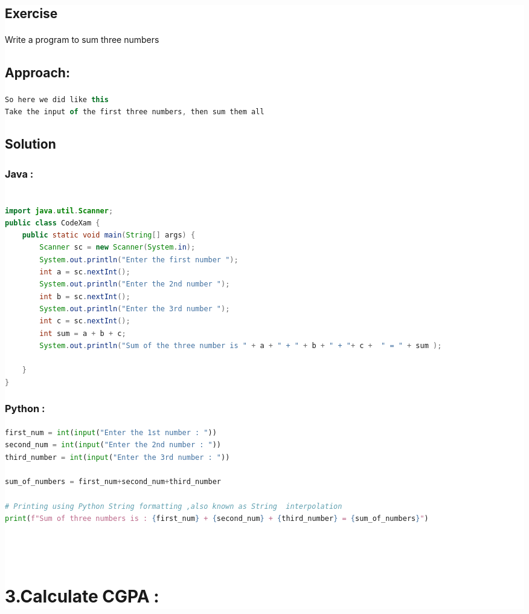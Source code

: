 
## Exercise
Write a program to sum three numbers




## Approach:
```javascript
So here we did like this
Take the input of the first three numbers, then sum them all

```
## Solution

### Java :

```java

import java.util.Scanner;
public class CodeXam {
    public static void main(String[] args) {
        Scanner sc = new Scanner(System.in);
        System.out.println("Enter the first number ");
        int a = sc.nextInt();
        System.out.println("Enter the 2nd number ");
        int b = sc.nextInt();
        System.out.println("Enter the 3rd number ");
        int c = sc.nextInt();
        int sum = a + b + c;
        System.out.println("Sum of the three number is " + a + " + " + b + " + "+ c +  " = " + sum );

    }
}


```


### Python :

```python
first_num = int(input("Enter the 1st number : "))
second_num = int(input("Enter the 2nd number : "))
third_number = int(input("Enter the 3rd number : "))
 
sum_of_numbers = first_num+second_num+third_number
 
# Printing using Python String formatting ,also known as String  interpolation
print(f"Sum of three numbers is : {first_num} + {second_num} + {third_number} = {sum_of_numbers}")
  

 

```
# 3.Calculate CGPA :
